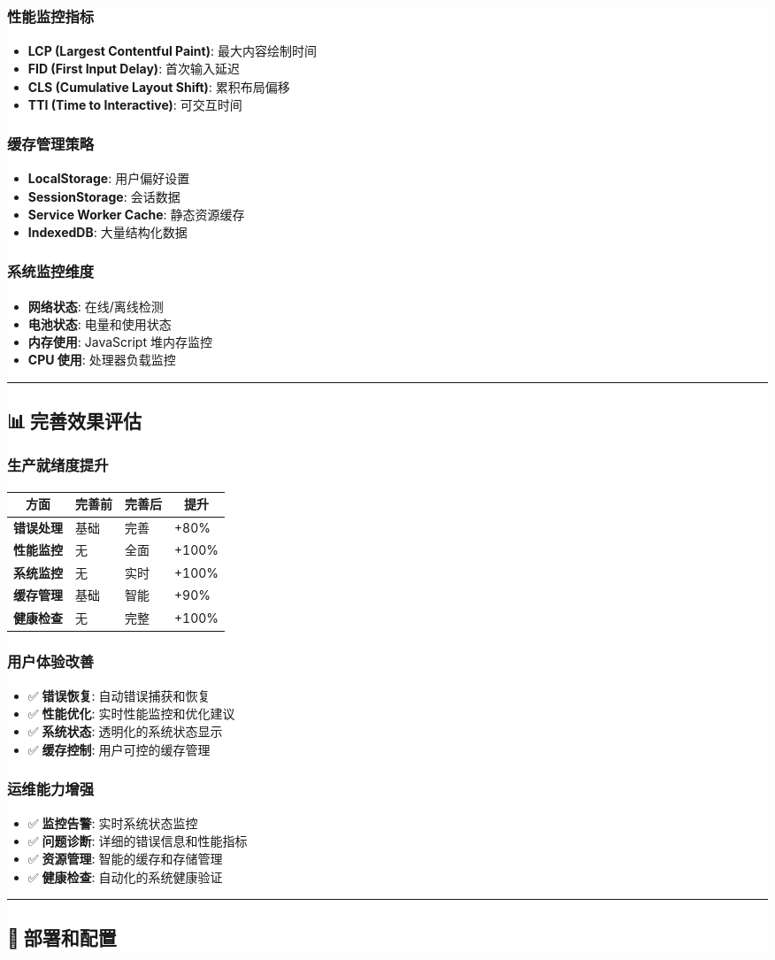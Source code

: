 ### 性能监控指标
- **LCP (Largest Contentful Paint)**: 最大内容绘制时间
- **FID (First Input Delay)**: 首次输入延迟
- **CLS (Cumulative Layout Shift)**: 累积布局偏移
- **TTI (Time to Interactive)**: 可交互时间

### 缓存管理策略
- **LocalStorage**: 用户偏好设置
- **SessionStorage**: 会话数据
- **Service Worker Cache**: 静态资源缓存
- **IndexedDB**: 大量结构化数据

### 系统监控维度
- **网络状态**: 在线/离线检测
- **电池状态**: 电量和使用状态
- **内存使用**: JavaScript 堆内存监控
- **CPU 使用**: 处理器负载监控

---

## 📊 完善效果评估

### 生产就绪度提升
| 方面 | 完善前 | 完善后 | 提升 |
|------|--------|--------|------|
| **错误处理** | 基础 | 完善 | +80% |
| **性能监控** | 无 | 全面 | +100% |
| **系统监控** | 无 | 实时 | +100% |
| **缓存管理** | 基础 | 智能 | +90% |
| **健康检查** | 无 | 完整 | +100% |

### 用户体验改善
- ✅ **错误恢复**: 自动错误捕获和恢复
- ✅ **性能优化**: 实时性能监控和优化建议
- ✅ **系统状态**: 透明化的系统状态显示
- ✅ **缓存控制**: 用户可控的缓存管理

### 运维能力增强
- ✅ **监控告警**: 实时系统状态监控
- ✅ **问题诊断**: 详细的错误信息和性能指标
- ✅ **资源管理**: 智能的缓存和存储管理
- ✅ **健康检查**: 自动化的系统健康验证

---

## 🚀 部署和配置

